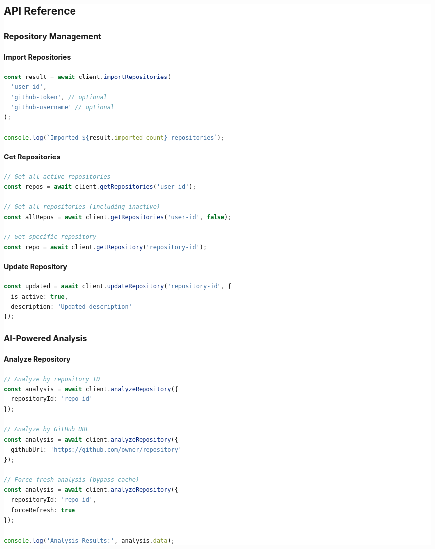 ## API Reference

### Repository Management

#### Import Repositories

```typescript
const result = await client.importRepositories(
  'user-id',
  'github-token', // optional
  'github-username' // optional
);

console.log(`Imported ${result.imported_count} repositories`);
```

#### Get Repositories

```typescript
// Get all active repositories
const repos = await client.getRepositories('user-id');

// Get all repositories (including inactive)
const allRepos = await client.getRepositories('user-id', false);

// Get specific repository
const repo = await client.getRepository('repository-id');
```

#### Update Repository

```typescript
const updated = await client.updateRepository('repository-id', {
  is_active: true,
  description: 'Updated description'
});
```

### AI-Powered Analysis

#### Analyze Repository

```typescript
// Analyze by repository ID
const analysis = await client.analyzeRepository({
  repositoryId: 'repo-id'
});

// Analyze by GitHub URL
const analysis = await client.analyzeRepository({
  githubUrl: 'https://github.com/owner/repository'
});

// Force fresh analysis (bypass cache)
const analysis = await client.analyzeRepository({
  repositoryId: 'repo-id',
  forceRefresh: true
});

console.log('Analysis Results:', analysis.data);
```
